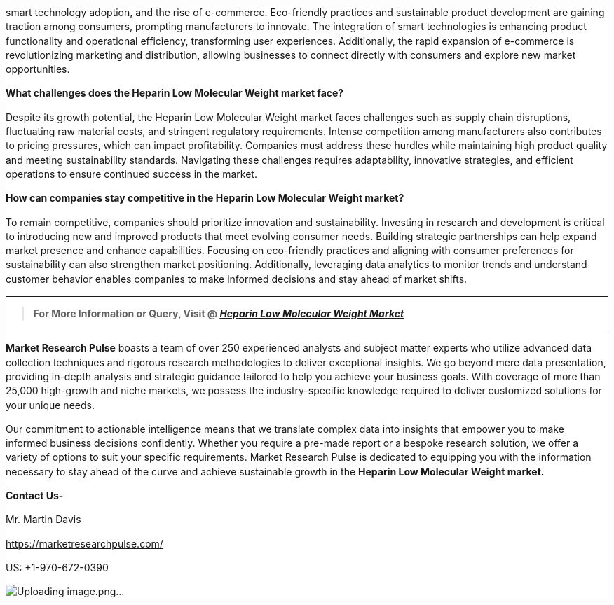 smart technology adoption, and the rise of e-commerce. Eco-friendly practices and sustainable product development are gaining traction among consumers, prompting manufacturers to innovate. The integration of smart technologies is enhancing product functionality and operational efficiency, transforming user experiences. Additionally, the rapid expansion of e-commerce is revolutionizing marketing and distribution, allowing businesses to connect directly with consumers and explore new market opportunities.</p><p><strong>What challenges does the Heparin Low Molecular Weight market face?</strong></p><p>Despite its growth potential, the Heparin Low Molecular Weight market faces challenges such as supply chain disruptions, fluctuating raw material costs, and stringent regulatory requirements. Intense competition among manufacturers also contributes to pricing pressures, which can impact profitability. Companies must address these hurdles while maintaining high product quality and meeting sustainability standards. Navigating these challenges requires adaptability, innovative strategies, and efficient operations to ensure continued success in the market.</p><p><strong>How can companies stay competitive in the Heparin Low Molecular Weight market?</strong></p><p>To remain competitive, companies should prioritize innovation and sustainability. Investing in research and development is critical to introducing new and improved products that meet evolving consumer needs. Building strategic partnerships can help expand market presence and enhance capabilities. Focusing on eco-friendly practices and aligning with consumer preferences for sustainability can also strengthen market positioning. Additionally, leveraging data analytics to monitor trends and understand customer behavior enables companies to make informed decisions and stay ahead of market shifts.</p><hr /><blockquote><p><strong>For More Information or Query, Visit @&nbsp;<em><a href="https://marketresearchpulse.com/report/139516/heparin-low-molecular-weight-market?utm_source=Linkedin&utm_medium=029">Heparin Low Molecular Weight Market</a></em></strong></p></blockquote><hr /><p><strong>Market Research Pulse</strong> boasts a team of over 250 experienced analysts and subject matter experts who utilize advanced data collection techniques and rigorous research methodologies to deliver exceptional insights. We go beyond mere data presentation, providing in-depth analysis and strategic guidance tailored to help you achieve your business goals. With coverage of more than 25,000 high-growth and niche markets, we possess the industry-specific knowledge required to deliver customized solutions for your unique needs.</p><p>Our commitment to actionable intelligence means that we translate complex data into insights that empower you to make informed business decisions confidently. Whether you require a pre-made report or a bespoke research solution, we offer a variety of options to suit your specific requirements. Market Research Pulse is dedicated to equipping you with the information necessary to stay ahead of the curve and achieve sustainable growth in the <strong>Heparin Low Molecular Weight market.</strong></p><p><strong>Contact Us-</strong></p><p>Mr. Martin Davis</p><p>https://marketresearchpulse.com/</p><p>US: +1-970-672-0390</p>
![Uploading image.png…]()
